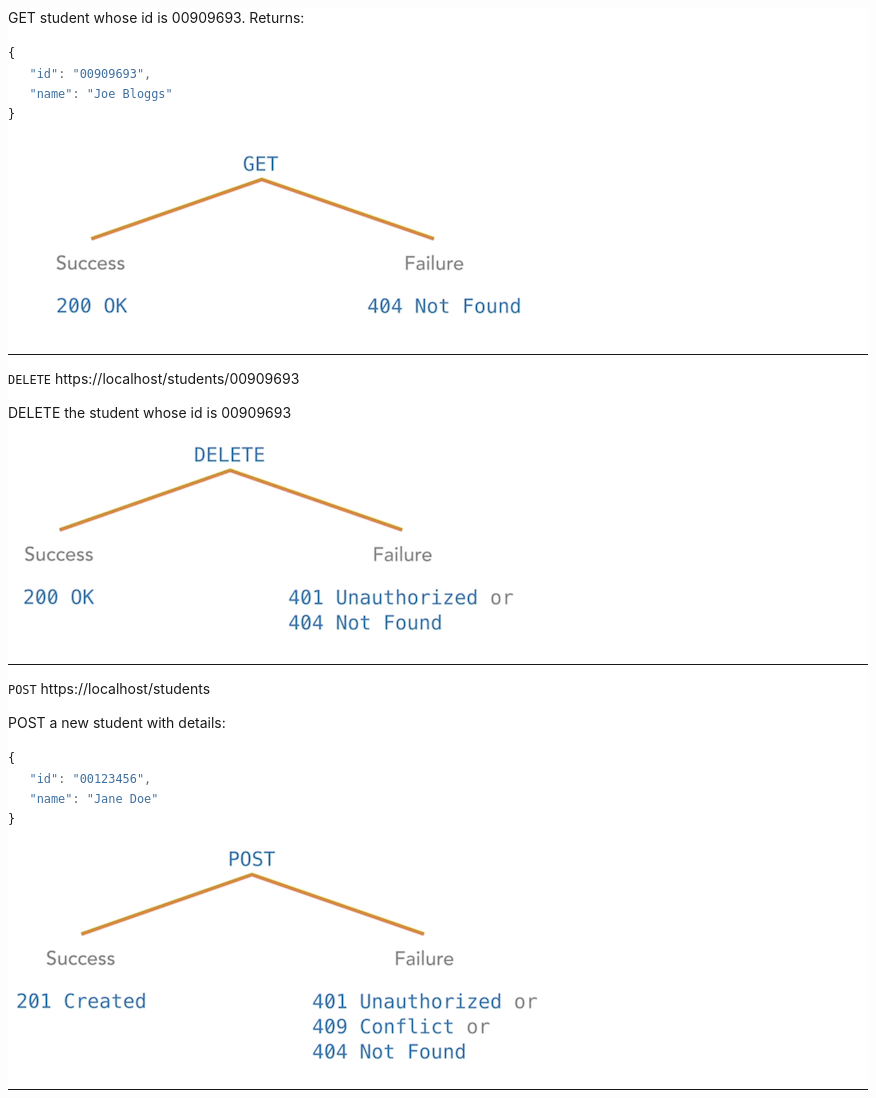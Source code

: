 GET student whose id is 00909693. Returns:

```javascript
{
   "id": "00909693",
   "name": "Joe Bloggs"
}
```

![](images/GETResponses.png)

---

``DELETE`` https://localhost/students/00909693

DELETE the student whose id is 00909693


![](images/DELETEResponses.png)

---

``POST`` https://localhost/students

POST a new student with details:

```javascript
{
   "id": "00123456",
   "name": "Jane Doe"
}

```

![](images/POSTResponses.png)

---